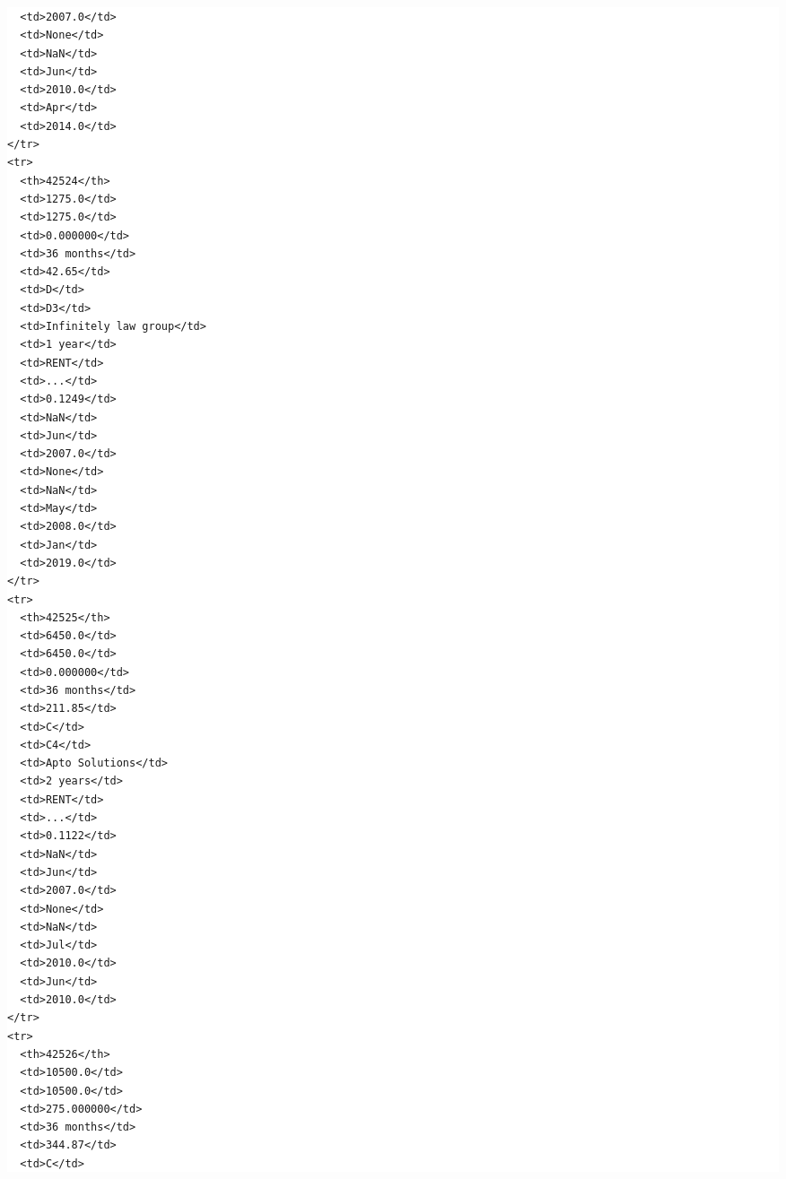       <td>2007.0</td>
      <td>None</td>
      <td>NaN</td>
      <td>Jun</td>
      <td>2010.0</td>
      <td>Apr</td>
      <td>2014.0</td>
    </tr>
    <tr>
      <th>42524</th>
      <td>1275.0</td>
      <td>1275.0</td>
      <td>0.000000</td>
      <td>36 months</td>
      <td>42.65</td>
      <td>D</td>
      <td>D3</td>
      <td>Infinitely law group</td>
      <td>1 year</td>
      <td>RENT</td>
      <td>...</td>
      <td>0.1249</td>
      <td>NaN</td>
      <td>Jun</td>
      <td>2007.0</td>
      <td>None</td>
      <td>NaN</td>
      <td>May</td>
      <td>2008.0</td>
      <td>Jan</td>
      <td>2019.0</td>
    </tr>
    <tr>
      <th>42525</th>
      <td>6450.0</td>
      <td>6450.0</td>
      <td>0.000000</td>
      <td>36 months</td>
      <td>211.85</td>
      <td>C</td>
      <td>C4</td>
      <td>Apto Solutions</td>
      <td>2 years</td>
      <td>RENT</td>
      <td>...</td>
      <td>0.1122</td>
      <td>NaN</td>
      <td>Jun</td>
      <td>2007.0</td>
      <td>None</td>
      <td>NaN</td>
      <td>Jul</td>
      <td>2010.0</td>
      <td>Jun</td>
      <td>2010.0</td>
    </tr>
    <tr>
      <th>42526</th>
      <td>10500.0</td>
      <td>10500.0</td>
      <td>275.000000</td>
      <td>36 months</td>
      <td>344.87</td>
      <td>C</td>